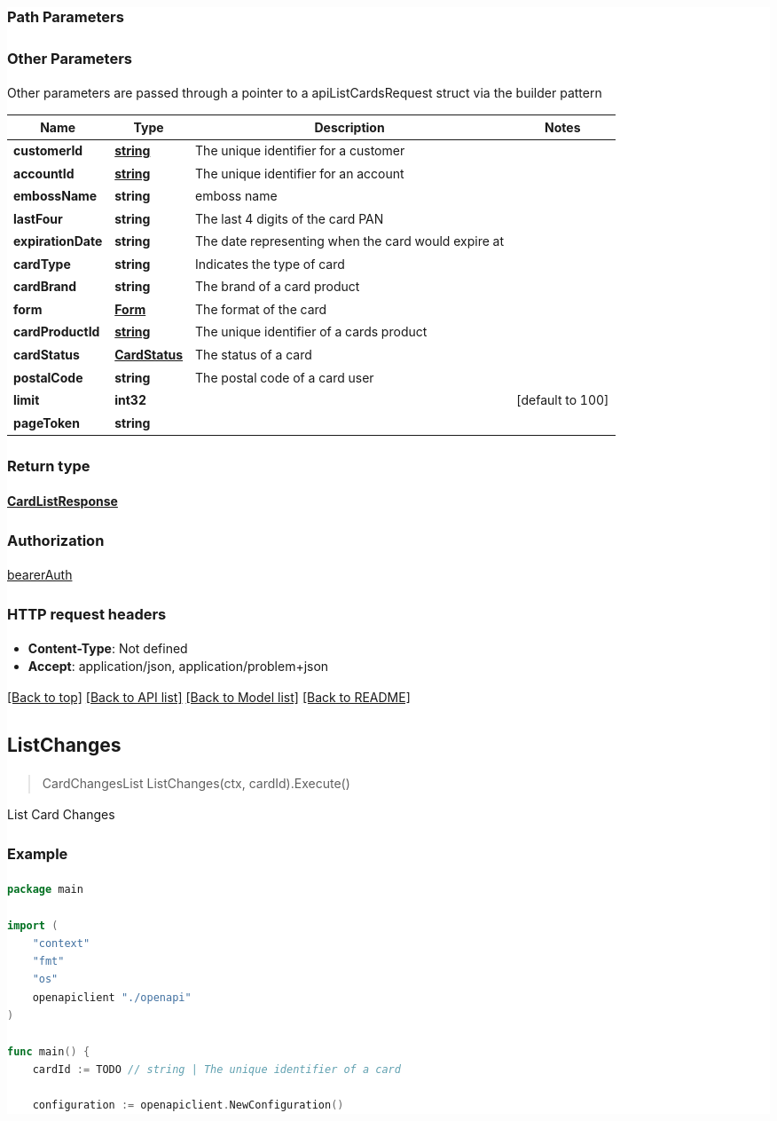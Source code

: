 ### Path Parameters



### Other Parameters

Other parameters are passed through a pointer to a apiListCardsRequest struct via the builder pattern


Name | Type | Description  | Notes
------------- | ------------- | ------------- | -------------
 **customerId** | [**string**](string.md) | The unique identifier for a customer | 
 **accountId** | [**string**](string.md) | The unique identifier for an account | 
 **embossName** | **string** | emboss name | 
 **lastFour** | **string** | The last 4 digits of the card PAN | 
 **expirationDate** | **string** | The date representing when the card would expire at | 
 **cardType** | **string** | Indicates the type of card | 
 **cardBrand** | **string** | The brand of a card product | 
 **form** | [**Form**](Form.md) | The format of the card | 
 **cardProductId** | [**string**](string.md) | The unique identifier of a cards product | 
 **cardStatus** | [**CardStatus**](CardStatus.md) | The status of a card | 
 **postalCode** | **string** | The postal code of a card user | 
 **limit** | **int32** |  | [default to 100]
 **pageToken** | **string** |  | 

### Return type

[**CardListResponse**](CardListResponse.md)

### Authorization

[bearerAuth](../README.md#bearerAuth)

### HTTP request headers

- **Content-Type**: Not defined
- **Accept**: application/json, application/problem+json

[[Back to top]](#) [[Back to API list]](../README.md#documentation-for-api-endpoints)
[[Back to Model list]](../README.md#documentation-for-models)
[[Back to README]](../README.md)


## ListChanges

> CardChangesList ListChanges(ctx, cardId).Execute()

List Card Changes



### Example

```go
package main

import (
    "context"
    "fmt"
    "os"
    openapiclient "./openapi"
)

func main() {
    cardId := TODO // string | The unique identifier of a card

    configuration := openapiclient.NewConfiguration()
```